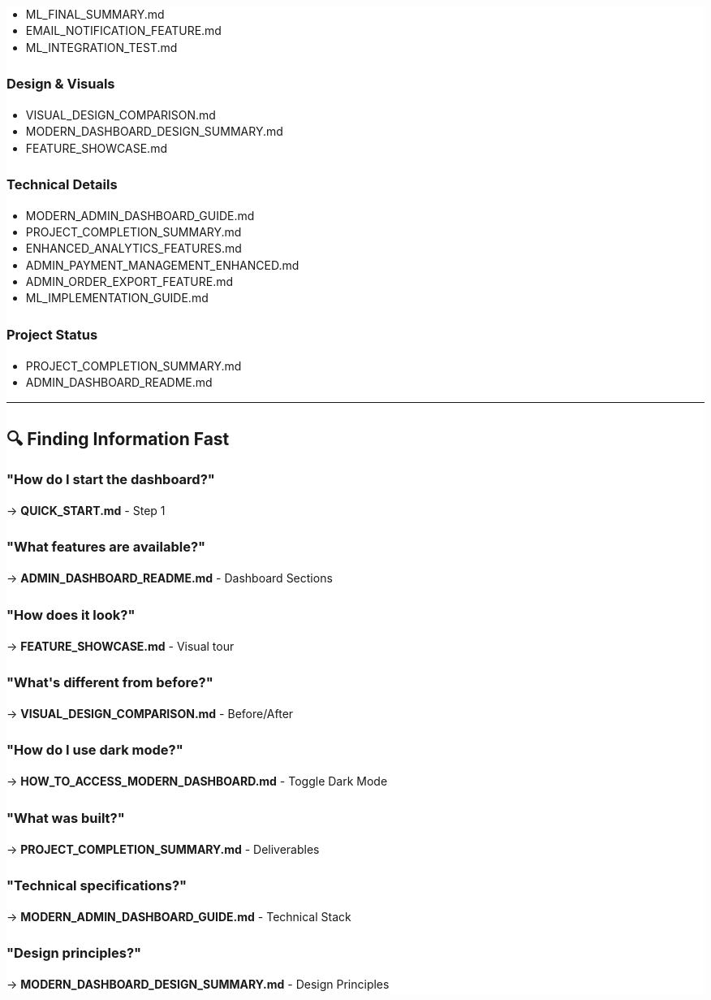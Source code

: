 - ML_FINAL_SUMMARY.md
- EMAIL_NOTIFICATION_FEATURE.md
- ML_INTEGRATION_TEST.md

### Design & Visuals
- VISUAL_DESIGN_COMPARISON.md
- MODERN_DASHBOARD_DESIGN_SUMMARY.md
- FEATURE_SHOWCASE.md

### Technical Details
- MODERN_ADMIN_DASHBOARD_GUIDE.md
- PROJECT_COMPLETION_SUMMARY.md
- ENHANCED_ANALYTICS_FEATURES.md
- ADMIN_PAYMENT_MANAGEMENT_ENHANCED.md
- ADMIN_ORDER_EXPORT_FEATURE.md
- ML_IMPLEMENTATION_GUIDE.md

### Project Status
- PROJECT_COMPLETION_SUMMARY.md
- ADMIN_DASHBOARD_README.md

---

## 🔍 Finding Information Fast

### "How do I start the dashboard?"
→ **QUICK_START.md** - Step 1

### "What features are available?"
→ **ADMIN_DASHBOARD_README.md** - Dashboard Sections

### "How does it look?"
→ **FEATURE_SHOWCASE.md** - Visual tour

### "What's different from before?"
→ **VISUAL_DESIGN_COMPARISON.md** - Before/After

### "How do I use dark mode?"
→ **HOW_TO_ACCESS_MODERN_DASHBOARD.md** - Toggle Dark Mode

### "What was built?"
→ **PROJECT_COMPLETION_SUMMARY.md** - Deliverables

### "Technical specifications?"
→ **MODERN_ADMIN_DASHBOARD_GUIDE.md** - Technical Stack

### "Design principles?"
→ **MODERN_DASHBOARD_DESIGN_SUMMARY.md** - Design Principles

